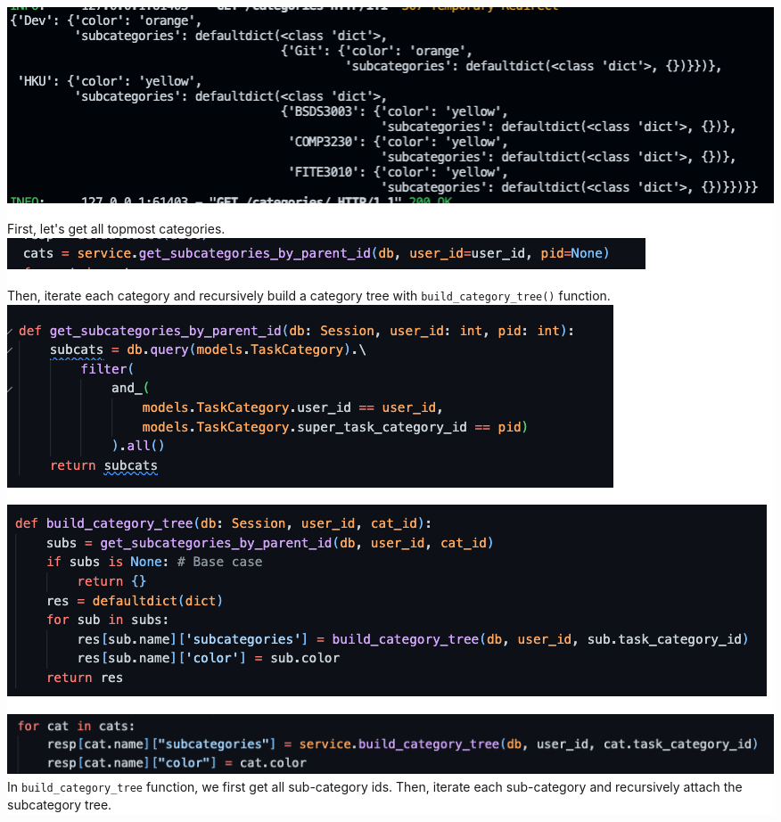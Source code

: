 ![](/assets/img/db/cattree25.png)

First, let's get all <span class="hl">topmost categories</span>.
![](/assets/img/db/cattree26.png)

Then, iterate each category and recursively build a category tree with `build_category_tree()` function.
![](/assets/img/db/cattree27.png)

![](/assets/img/db/cattree28.png)

![](/assets/img/db/cattree29.png)
In `build_category_tree` function, we first get all sub-category ids. Then, iterate each sub-category and recursively attach the subcategory tree.
